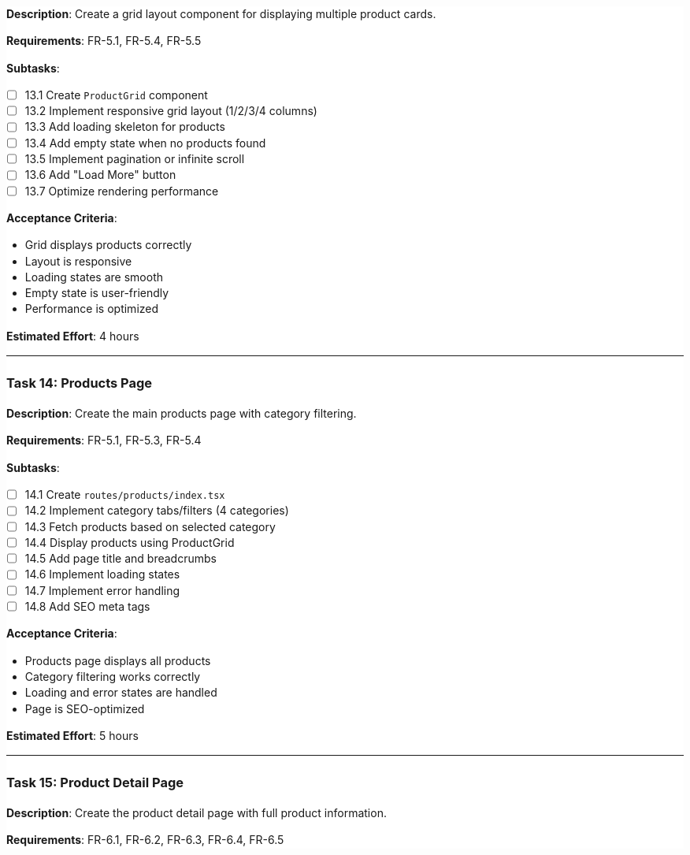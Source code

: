 **Description**: Create a grid layout component for displaying multiple product cards.

**Requirements**: FR-5.1, FR-5.4, FR-5.5

**Subtasks**:
- [ ] 13.1 Create `ProductGrid` component
- [ ] 13.2 Implement responsive grid layout (1/2/3/4 columns)
- [ ] 13.3 Add loading skeleton for products
- [ ] 13.4 Add empty state when no products found
- [ ] 13.5 Implement pagination or infinite scroll
- [ ] 13.6 Add "Load More" button
- [ ] 13.7 Optimize rendering performance

**Acceptance Criteria**:
- Grid displays products correctly
- Layout is responsive
- Loading states are smooth
- Empty state is user-friendly
- Performance is optimized

**Estimated Effort**: 4 hours

---

### Task 14: Products Page

**Description**: Create the main products page with category filtering.

**Requirements**: FR-5.1, FR-5.3, FR-5.4

**Subtasks**:
- [ ] 14.1 Create `routes/products/index.tsx`
- [ ] 14.2 Implement category tabs/filters (4 categories)
- [ ] 14.3 Fetch products based on selected category
- [ ] 14.4 Display products using ProductGrid
- [ ] 14.5 Add page title and breadcrumbs
- [ ] 14.6 Implement loading states
- [ ] 14.7 Implement error handling
- [ ] 14.8 Add SEO meta tags

**Acceptance Criteria**:
- Products page displays all products
- Category filtering works correctly
- Loading and error states are handled
- Page is SEO-optimized

**Estimated Effort**: 5 hours

---

### Task 15: Product Detail Page

**Description**: Create the product detail page with full product information.

**Requirements**: FR-6.1, FR-6.2, FR-6.3, FR-6.4, FR-6.5
